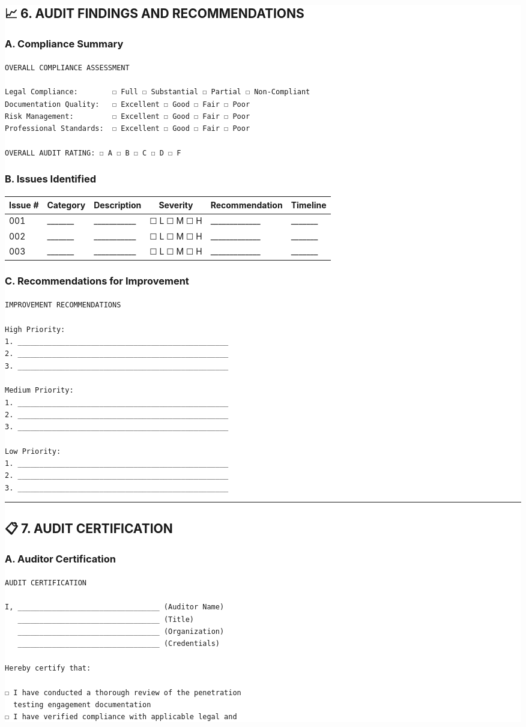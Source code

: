 
## 📈 **6. AUDIT FINDINGS AND RECOMMENDATIONS**

### **A. Compliance Summary**
```
OVERALL COMPLIANCE ASSESSMENT

Legal Compliance:        ☐ Full ☐ Substantial ☐ Partial ☐ Non-Compliant
Documentation Quality:   ☐ Excellent ☐ Good ☐ Fair ☐ Poor
Risk Management:         ☐ Excellent ☐ Good ☐ Fair ☐ Poor
Professional Standards:  ☐ Excellent ☐ Good ☐ Fair ☐ Poor

OVERALL AUDIT RATING: ☐ A ☐ B ☐ C ☐ D ☐ F
```

### **B. Issues Identified**
| Issue # | Category | Description | Severity | Recommendation | Timeline |
|---------|----------|-------------|----------|----------------|----------|
| 001 | _______ | ___________ | ☐ L ☐ M ☐ H | _____________ | _______ |
| 002 | _______ | ___________ | ☐ L ☐ M ☐ H | _____________ | _______ |
| 003 | _______ | ___________ | ☐ L ☐ M ☐ H | _____________ | _______ |

### **C. Recommendations for Improvement**
```
IMPROVEMENT RECOMMENDATIONS

High Priority:
1. _________________________________________________
2. _________________________________________________
3. _________________________________________________

Medium Priority:
1. _________________________________________________
2. _________________________________________________
3. _________________________________________________

Low Priority:
1. _________________________________________________
2. _________________________________________________
3. _________________________________________________
```

---

## 📋 **7. AUDIT CERTIFICATION**

### **A. Auditor Certification**
```
AUDIT CERTIFICATION

I, _________________________________ (Auditor Name)
   _________________________________ (Title)
   _________________________________ (Organization)
   _________________________________ (Credentials)

Hereby certify that:

☐ I have conducted a thorough review of the penetration 
  testing engagement documentation
☐ I have verified compliance with applicable legal and 
```